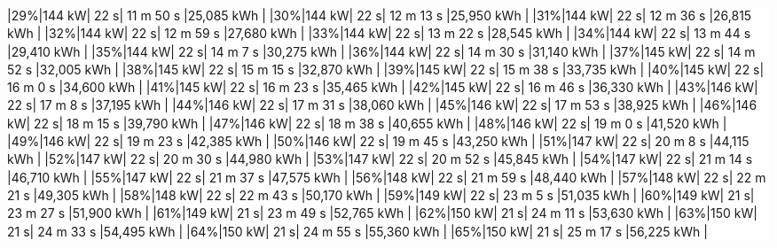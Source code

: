 |29%|144 kW|  22 s|  11 m 50 s |25,085 kWh |
|30%|144 kW|  22 s|  12 m 13 s |25,950 kWh |
|31%|144 kW|  22 s|  12 m 36 s |26,815 kWh |
|32%|144 kW|  22 s|  12 m 59 s |27,680 kWh |
|33%|144 kW|  22 s|  13 m 22 s |28,545 kWh |
|34%|144 kW|  22 s|  13 m 44 s |29,410 kWh |
|35%|144 kW|  22 s|  14 m 7 s |30,275 kWh |
|36%|144 kW|  22 s|  14 m 30 s |31,140 kWh |
|37%|145 kW|  22 s|  14 m 52 s |32,005 kWh |
|38%|145 kW|  22 s|  15 m 15 s |32,870 kWh |
|39%|145 kW|  22 s|  15 m 38 s |33,735 kWh |
|40%|145 kW|  22 s|  16 m 0 s |34,600 kWh |
|41%|145 kW|  22 s|  16 m 23 s |35,465 kWh |
|42%|145 kW|  22 s|  16 m 46 s |36,330 kWh |
|43%|146 kW|  22 s|  17 m 8 s |37,195 kWh |
|44%|146 kW|  22 s|  17 m 31 s |38,060 kWh |
|45%|146 kW|  22 s|  17 m 53 s |38,925 kWh |
|46%|146 kW|  22 s|  18 m 15 s |39,790 kWh |
|47%|146 kW|  22 s|  18 m 38 s |40,655 kWh |
|48%|146 kW|  22 s|  19 m 0 s |41,520 kWh |
|49%|146 kW|  22 s|  19 m 23 s |42,385 kWh |
|50%|146 kW|  22 s|  19 m 45 s |43,250 kWh |
|51%|147 kW|  22 s|  20 m 8 s |44,115 kWh |
|52%|147 kW|  22 s|  20 m 30 s |44,980 kWh |
|53%|147 kW|  22 s|  20 m 52 s |45,845 kWh |
|54%|147 kW|  22 s|  21 m 14 s |46,710 kWh |
|55%|147 kW|  22 s|  21 m 37 s |47,575 kWh |
|56%|148 kW|  22 s|  21 m 59 s |48,440 kWh |
|57%|148 kW|  22 s|  22 m 21 s |49,305 kWh |
|58%|148 kW|  22 s|  22 m 43 s |50,170 kWh |
|59%|149 kW|  22 s|  23 m 5 s |51,035 kWh |
|60%|149 kW|  21 s|  23 m 27 s |51,900 kWh |
|61%|149 kW|  21 s|  23 m 49 s |52,765 kWh |
|62%|150 kW|  21 s|  24 m 11 s |53,630 kWh |
|63%|150 kW|  21 s|  24 m 33 s |54,495 kWh |
|64%|150 kW|  21 s|  24 m 55 s |55,360 kWh |
|65%|150 kW|  21 s|  25 m 17 s |56,225 kWh |